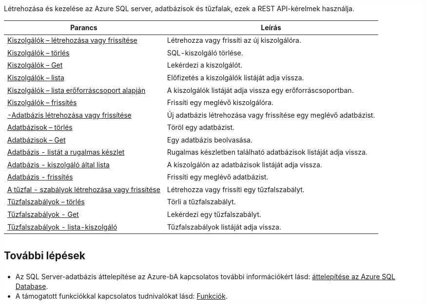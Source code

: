 Létrehozása és kezelése az Azure SQL server, adatbázisok és tűzfalak, ezek a REST API-kérelmek használja.

| Parancs | Leírás |
| --- | --- |
|[Kiszolgálók – létrehozása vagy frissítése](https://docs.microsoft.com/rest/api/sql/servers/createorupdate)|Létrehozza vagy frissíti az új kiszolgálóra.|
|[Kiszolgálók – törlés](https://docs.microsoft.com/rest/api/sql/servers/delete)|SQL-kiszolgáló törlése.|
|[Kiszolgálók – Get](https://docs.microsoft.com/rest/api/sql/servers/get)|Lekérdezi a kiszolgálót.|
|[Kiszolgálók – lista](https://docs.microsoft.com/rest/api/sql/servers/list)|Előfizetés a kiszolgálók listáját adja vissza.|
|[Kiszolgálók – lista erőforráscsoport alapján](https://docs.microsoft.com/rest/api/sql/servers/listbyresourcegroup)|A kiszolgálók listáját adja vissza egy erőforráscsoportban.|
|[Kiszolgálók – frissítés](https://docs.microsoft.com/rest/api/sql/servers/update)|Frissíti egy meglévő kiszolgálóra.|
|[-Adatbázis létrehozása vagy frissítése](https://docs.microsoft.com/rest/api/sql/databases/createorupdate)|Új adatbázis létrehozása vagy frissítése egy meglévő adatbázist.|
|[Adatbázisok – törlés](https://docs.microsoft.com/rest/api/sql/databases/delete)|Töröl egy adatbázist.|
|[Adatbázisok – Get](https://docs.microsoft.com/rest/api/sql/databases/get)|Egy adatbázis beolvasása.|
|[Adatbázis - listát a rugalmas készlet](https://docs.microsoft.com/rest/api/sql/databases/listbyelasticpool)|Rugalmas készletben található adatbázisok listáját adja vissza.|
|[Adatbázis - kiszolgáló által lista](https://docs.microsoft.com/rest/api/sql/databases/listbyserver)|A kiszolgálón az adatbázisok listáját adja vissza.|
|[Adatbázis - frissítés](https://docs.microsoft.com/rest/api/sql/databases/update)|Frissíti egy meglévő adatbázist.|
|[A tűzfal - szabályok létrehozása vagy frissítése](https://docs.microsoft.com/rest/api/sql/firewallrules/createorupdate)|Létrehozza vagy frissíti egy tűzfalszabályt.|
|[Tűzfalszabályok – törlés](https://docs.microsoft.com/rest/api/sql/firewallrules/delete)|Törli a tűzfalszabályt.|
|[Tűzfalszabályok - Get](https://docs.microsoft.com/rest/api/sql/firewallrules/get)|Lekérdezi egy tűzfalszabályt.|
|[Tűzfalszabályok - lista-kiszolgáló](https://docs.microsoft.com/rest/api/sql/firewallrules/listbyserver)|Tűzfalszabályok listáját adja vissza.|

## <a name="next-steps"></a>További lépések

- Az SQL Server-adatbázis áttelepítése az Azure-bA kapcsolatos további információkért lásd: [áttelepítése az Azure SQL Database](sql-database-cloud-migrate.md).
- A támogatott funkciókkal kapcsolatos tudnivalókat lásd: [Funkciók](sql-database-features.md).
